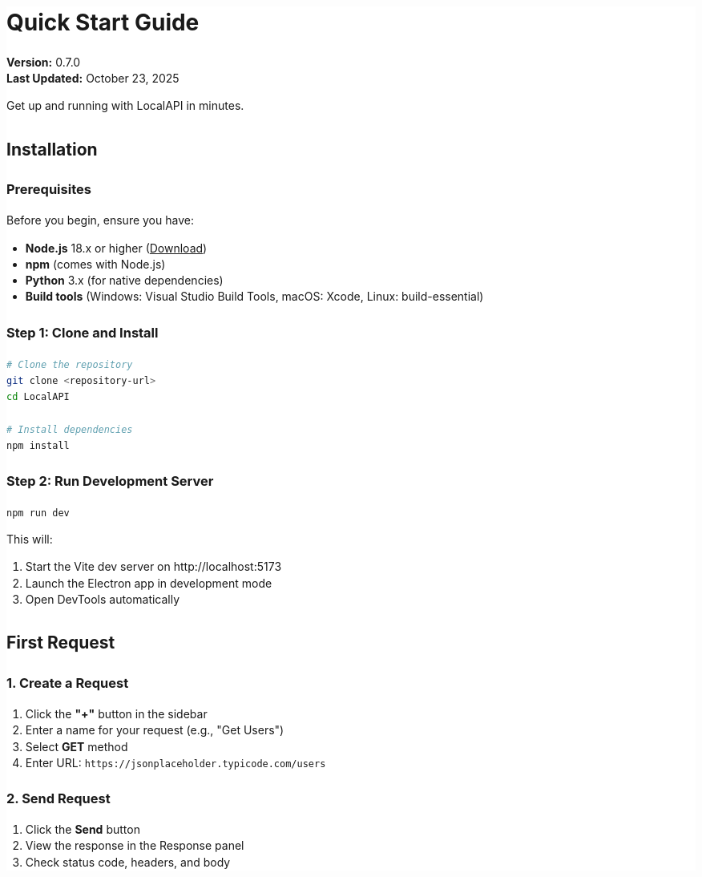 # Quick Start Guide

**Version:** 0.7.0  
**Last Updated:** October 23, 2025

Get up and running with LocalAPI in minutes.

## Installation

### Prerequisites

Before you begin, ensure you have:
- **Node.js** 18.x or higher ([Download](https://nodejs.org/))
- **npm** (comes with Node.js)
- **Python** 3.x (for native dependencies)
- **Build tools** (Windows: Visual Studio Build Tools, macOS: Xcode, Linux: build-essential)

### Step 1: Clone and Install

```bash
# Clone the repository
git clone <repository-url>
cd LocalAPI

# Install dependencies
npm install
```

### Step 2: Run Development Server

```bash
npm run dev
```

This will:
1. Start the Vite dev server on http://localhost:5173
2. Launch the Electron app in development mode
3. Open DevTools automatically

## First Request

### 1. Create a Request

1. Click the **"+"** button in the sidebar
2. Enter a name for your request (e.g., "Get Users")
3. Select **GET** method
4. Enter URL: `https://jsonplaceholder.typicode.com/users`

### 2. Send Request

1. Click the **Send** button
2. View the response in the Response panel
3. Check status code, headers, and body
